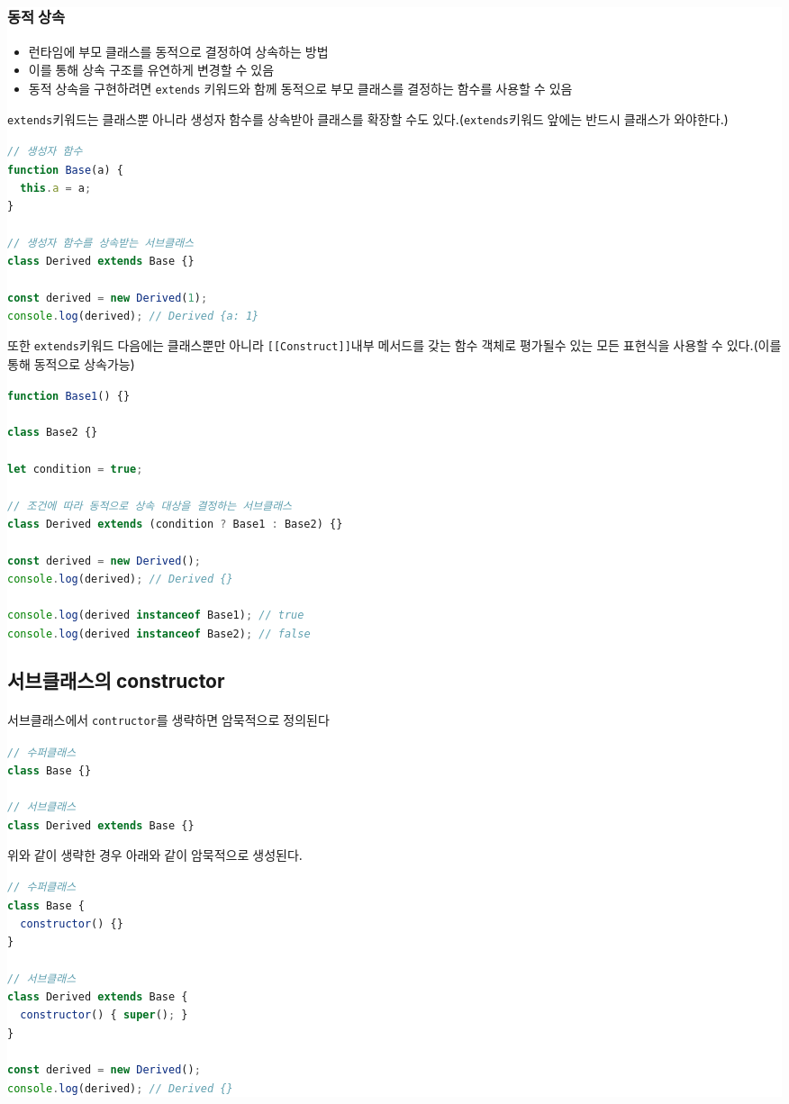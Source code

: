 ### 동적 상속
- 런타임에 부모 클래스를 동적으로 결정하여 상속하는 방법
- 이를 통해 상속 구조를 유연하게 변경할 수 있음
- 동적 상속을 구현하려면 `extends` 키워드와 함께 동적으로 부모 클래스를 결정하는 함수를 사용할 수 있음

`extends`키워드는 클래스뿐 아니라 생성자 함수를 상속받아 클래스를 확장할 수도 있다.(`extends`키워드 앞에는 반드시 클래스가 와야한다.)

```javascript
// 생성자 함수
function Base(a) {
  this.a = a;
}

// 생성자 함수를 상속받는 서브클래스
class Derived extends Base {}

const derived = new Derived(1);
console.log(derived); // Derived {a: 1}
```

또한 `extends`키워드 다음에는 클래스뿐만 아니라 `[[Construct]]`내부 메서드를 갖는 함수 객체로 평가될수 있는 모든 표현식을 사용할 수 있다.(이를 통해 동적으로 상속가능)
```javascript
function Base1() {}

class Base2 {}

let condition = true;

// 조건에 따라 동적으로 상속 대상을 결정하는 서브클래스
class Derived extends (condition ? Base1 : Base2) {}

const derived = new Derived();
console.log(derived); // Derived {}

console.log(derived instanceof Base1); // true
console.log(derived instanceof Base2); // false
```

## 서브클래스의 constructor
서브클래스에서 `contructor`를 생략하면 암묵적으로 정의된다
```javascript
// 수퍼클래스
class Base {}

// 서브클래스
class Derived extends Base {}
```
위와 같이 생략한 경우 아래와 같이 암묵적으로 생성된다.

```javascript
// 수퍼클래스
class Base {
  constructor() {}
}

// 서브클래스
class Derived extends Base {
  constructor() { super(); }
}

const derived = new Derived();
console.log(derived); // Derived {}
```
